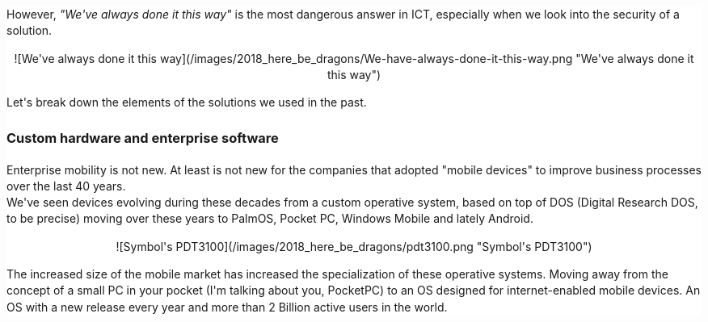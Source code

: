 However, *"We've always done it this way"* is the most dangerous answer in ICT, especially when we look into the security of a solution.

<span style="display:block;text-align:center">
![We've always done it this way](/images/2018_here_be_dragons/We-have-always-done-it-this-way.png "We've always done it this way")
</span>

Let's break down the elements of the solutions we used in the past.

### Custom hardware and enterprise software
Enterprise mobility is not new. At least is not new for the companies that adopted "mobile devices" to improve business processes over the last 40 years.  
We've seen devices evolving during these decades from a custom operative system, based on top of DOS (Digital Research DOS, to be precise) moving over these years to PalmOS, Pocket PC, Windows Mobile and lately Android.

<span style="display:block;text-align:center">
![Symbol's PDT3100](/images/2018_here_be_dragons/pdt3100.png "Symbol's PDT3100")
</span>

The increased size of the mobile market has increased the specialization of these operative systems. Moving away from the concept of a small PC in your pocket (I'm talking about you, PocketPC) to an OS designed for internet-enabled mobile devices. An OS with a new release every year and more than 2 Billion active users in the world.
